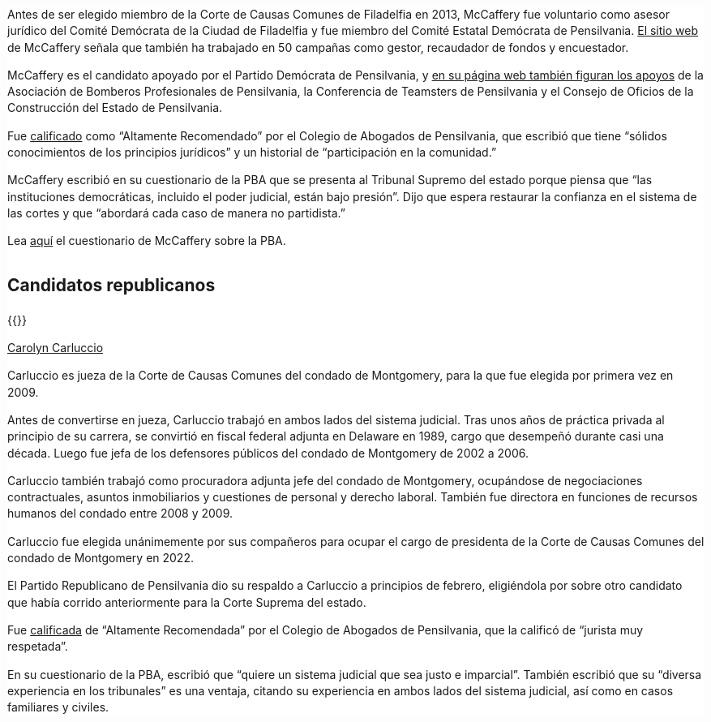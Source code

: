 Antes de ser elegido miembro de la Corte de Causas Comunes de Filadelfia en 2013, McCaffery fue voluntario como asesor jurídico del Comité Demócrata de la Ciudad de Filadelfia y fue miembro del Comité Estatal Demócrata de Pensilvania. <a href="https://web.archive.org/20230321092501/https://www.judgemccaffery.com/about/">El sitio web</a> de McCaffery señala que también ha trabajado en 50 campañas como gestor, recaudador de fondos y encuestador.

McCaffery es el candidato apoyado por el Partido Demócrata de Pensilvania, y <a href="https://web.archive.org/20230321092500/https://www.judgemccaffery.com/endorsements/">en su página web también figuran los apoyos</a> de la Asociación de Bomberos Profesionales de Pensilvania, la Conferencia de Teamsters de Pensilvania y el Consejo de Oficios de la Construcción del Estado de Pensilvania.

Fue <a href="https://web.archive.org/20230321092448/https://www.pabar.org/site/For-Lawyers/Committees-Commissions/Judicial-Evaluation/Resources/JEC-Ratings/2023/Supreme-Court">calificado</a> como “Altamente Recomendado” por el Colegio de Abogados de Pensilvania, que escribió que tiene “sólidos conocimientos de los principios jurídicos” y un historial de “participación en la comunidad.”

McCaffery escribió en su cuestionario de la PBA que se presenta al Tribunal Supremo del estado porque piensa que “las instituciones democráticas, incluido el poder judicial, están bajo presión”. Dijo que espera restaurar la confianza en el sistema de las cortes y que “abordará cada caso de manera no partidista.”

Lea <a href="https://web.archive.org/20230314063935/https://www.pabar.org/public/news%20releases/23jec/DanielMcCafferySupreme.pdf">aquí</a> el cuestionario de McCaffery sobre la PBA.

## <b>Candidatos republicanos</b>

{{<picture src="external/h5qj78jhctxxpa256886th33sm.jpeg" description="Carolyn Carluccio" caption="Carolyn Carluccio" credit="Via campaign Facebook page">}}

<a href="https://www.facebook.com/judgecarluccioforsupremecourt">Carolyn Carluccio</a>

Carluccio es jueza de la Corte de Causas Comunes del condado de Montgomery, para la que fue elegida por primera vez en 2009.

Antes de convertirse en jueza, Carluccio trabajó en ambos lados del sistema judicial. Tras unos años de práctica privada al principio de su carrera, se convirtió en fiscal federal adjunta en Delaware en 1989, cargo que desempeñó durante casi una década. Luego fue jefa de los defensores públicos del condado de Montgomery de 2002 a 2006.

Carluccio también trabajó como procuradora adjunta jefe del condado de Montgomery, ocupándose de negociaciones contractuales, asuntos inmobiliarios y cuestiones de personal y derecho laboral. También fue directora en funciones de recursos humanos del condado entre 2008 y 2009.

Carluccio fue elegida unánimemente por sus compañeros para ocupar el cargo de presidenta de la Corte de Causas Comunes del condado de Montgomery en 2022.

El Partido Republicano de Pensilvania dio su respaldo a Carluccio a principios de febrero, eligiéndola por sobre otro candidato que había corrido anteriormente para la Corte Suprema del estado.

Fue <a href="https://web.archive.org/20230321092448/https://www.pabar.org/site/For-Lawyers/Committees-Commissions/Judicial-Evaluation/Resources/JEC-Ratings/2023/Supreme-Court">calificada</a> de “Altamente Recomendada” por el Colegio de Abogados de Pensilvania, que la calificó de “jurista muy respetada”.

En su cuestionario de la PBA, escribió que “quiere un sistema judicial que sea justo e imparcial”. También escribió que su “diversa experiencia en los tribunales” es una ventaja, citando su experiencia en ambos lados del sistema judicial, así como en casos familiares y civiles.

